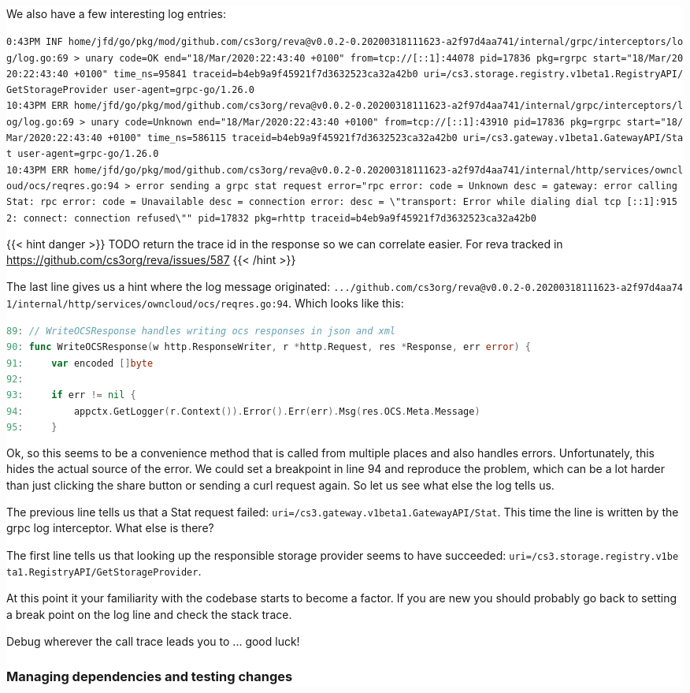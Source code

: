 We also have a few interesting log entries:

```
0:43PM INF home/jfd/go/pkg/mod/github.com/cs3org/reva@v0.0.2-0.20200318111623-a2f97d4aa741/internal/grpc/interceptors/log/log.go:69 > unary code=OK end="18/Mar/2020:22:43:40 +0100" from=tcp://[::1]:44078 pid=17836 pkg=rgrpc start="18/Mar/2020:22:43:40 +0100" time_ns=95841 traceid=b4eb9a9f45921f7d3632523ca32a42b0 uri=/cs3.storage.registry.v1beta1.RegistryAPI/GetStorageProvider user-agent=grpc-go/1.26.0
10:43PM ERR home/jfd/go/pkg/mod/github.com/cs3org/reva@v0.0.2-0.20200318111623-a2f97d4aa741/internal/grpc/interceptors/log/log.go:69 > unary code=Unknown end="18/Mar/2020:22:43:40 +0100" from=tcp://[::1]:43910 pid=17836 pkg=rgrpc start="18/Mar/2020:22:43:40 +0100" time_ns=586115 traceid=b4eb9a9f45921f7d3632523ca32a42b0 uri=/cs3.gateway.v1beta1.GatewayAPI/Stat user-agent=grpc-go/1.26.0
10:43PM ERR home/jfd/go/pkg/mod/github.com/cs3org/reva@v0.0.2-0.20200318111623-a2f97d4aa741/internal/http/services/owncloud/ocs/reqres.go:94 > error sending a grpc stat request error="rpc error: code = Unknown desc = gateway: error calling Stat: rpc error: code = Unavailable desc = connection error: desc = \"transport: Error while dialing dial tcp [::1]:9152: connect: connection refused\"" pid=17832 pkg=rhttp traceid=b4eb9a9f45921f7d3632523ca32a42b0
```

{{< hint danger >}}
TODO return the trace id in the response so we can correlate easier. For reva tracked in https://github.com/cs3org/reva/issues/587
{{< /hint >}}

The last line gives us a hint where the log message originated: `.../github.com/cs3org/reva@v0.0.2-0.20200318111623-a2f97d4aa741/internal/http/services/owncloud/ocs/reqres.go:94`. Which looks like this:

```go
89: // WriteOCSResponse handles writing ocs responses in json and xml
90: func WriteOCSResponse(w http.ResponseWriter, r *http.Request, res *Response, err error) {
91: 	var encoded []byte
92:
93: 	if err != nil {
94: 		appctx.GetLogger(r.Context()).Error().Err(err).Msg(res.OCS.Meta.Message)
95:     }
```

Ok, so this seems to be a convenience method that is called from multiple places and also handles errors. Unfortunately, this hides the actual source of the error. We could set a breakpoint in line 94 and reproduce the problem, which can be a lot harder than just clicking the share button or sending a curl request again. So let us see what else the log tells us.

The previous line tells us that a Stat request failed: `uri=/cs3.gateway.v1beta1.GatewayAPI/Stat`. This time the line is written by the grpc log interceptor. What else is there?

The first line tells us that looking up the responsible storage provider seems to have succeeded: `uri=/cs3.storage.registry.v1beta1.RegistryAPI/GetStorageProvider`.

At this point it your familiarity with the codebase starts to become a factor. If you are new you should probably go back to setting a break point on the log line and check the stack trace.

Debug wherever the call trace leads you to ... good luck!

### Managing dependencies and testing changes
